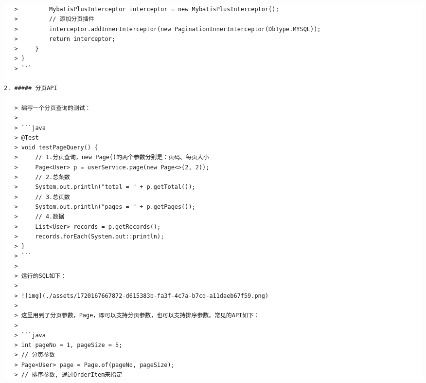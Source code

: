        >         MybatisPlusInterceptor interceptor = new MybatisPlusInterceptor();
       >         // 添加分页插件
       >         interceptor.addInnerInterceptor(new PaginationInnerInterceptor(DbType.MYSQL));
       >         return interceptor;
       >     }
       > }
       > ```

    2. ##### 分页API

       > 编写一个分页查询的测试：
       >
       > ```java
       > @Test
       > void testPageQuery() {
       >     // 1.分页查询，new Page()的两个参数分别是：页码、每页大小
       >     Page<User> p = userService.page(new Page<>(2, 2));
       >     // 2.总条数
       >     System.out.println("total = " + p.getTotal());
       >     // 3.总页数
       >     System.out.println("pages = " + p.getPages());
       >     // 4.数据
       >     List<User> records = p.getRecords();
       >     records.forEach(System.out::println);
       > }
       > ```
       >
       > 运行的SQL如下：
       >
       > ![img](./assets/1720167667872-d615383b-fa3f-4c7a-b7cd-a11daeb67f59.png)
       >
       > 这里用到了分页参数，Page，即可以支持分页参数，也可以支持排序参数。常见的API如下：
       >
       > ```java
       > int pageNo = 1, pageSize = 5;
       > // 分页参数
       > Page<User> page = Page.of(pageNo, pageSize);
       > // 排序参数, 通过OrderItem来指定